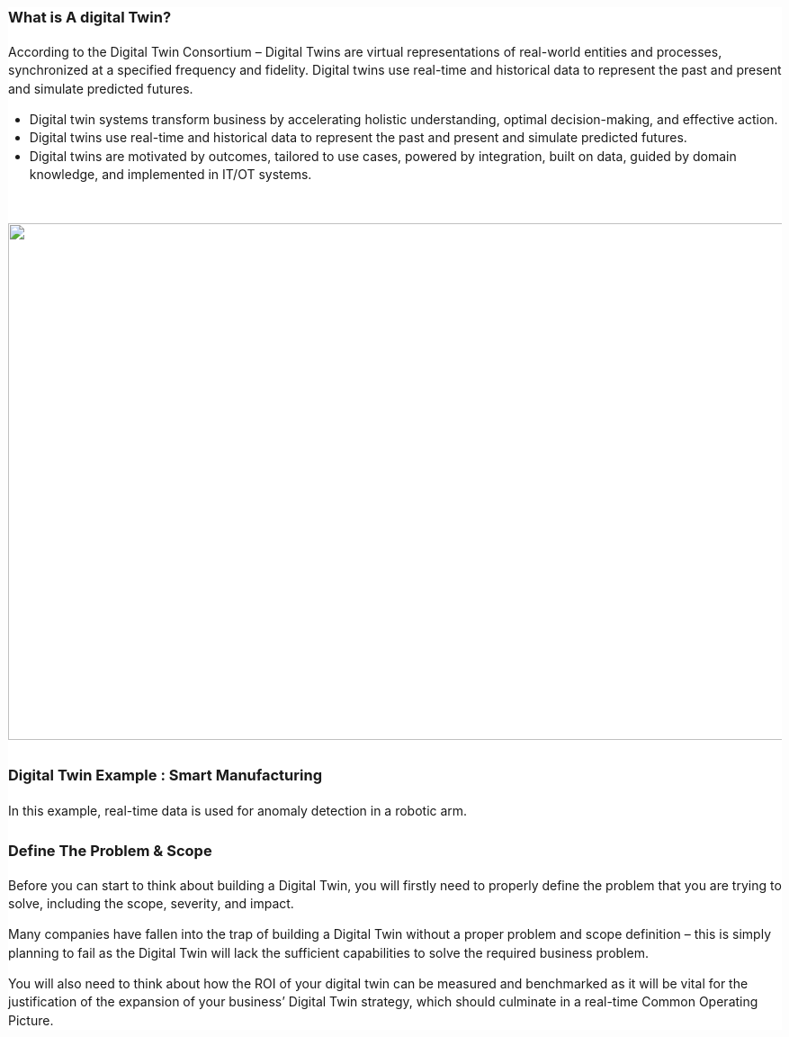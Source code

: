 <span class="scroll-to" data-bullet="true" data-label="Scroll to: #WHATISADT" data-link="#WHATISADT" data-title="What Is A Digital Twin"><a name="WHATISADT"></a></span>
<div class="container section-title-container"><h3 class="section-title section-title-center"><b></b><span class="section-title-main">What is A digital Twin?</span><b></b></h3></div>
<p>According to the Digital Twin Consortium – Digital Twins are virtual representations of real-world entities and processes, synchronized at a specified frequency and fidelity. Digital twins use real-time and historical data to represent the past and present and simulate predicted futures.</p>
<ul>
<li>Digital twin systems transform business by accelerating holistic understanding, optimal decision-making, and effective action.</li>
<li>Digital twins use real-time and historical data to represent the past and present and simulate predicted futures.</li>
<li>Digital twins are motivated by outcomes, tailored to use cases, powered by integration, built on data, guided by domain knowledge, and implemented in IT/OT systems.</li>
</ul>
<div class="gap-element clearfix" id="gap-21233189" style="display:block; height:auto;">
<style>
#gap-21233189 {
  padding-top: 30px;
}
</style>
</div>
<div class="row align-middle" id="row-706452709">
<div class="col medium-6 small-12 large-6" id="col-2031982469">
<div class="col-inner">
<div class="img has-hover x md-x lg-x y md-y lg-y" id="image_852723890">
<div class="img-inner dark">
<img height="574" src="https://xmpro.com/wp-content/uploads/2022/12/2022-10-17_12-45-24-1024x576.png" width="1020"/>

</div>
<style>
#image_852723890 {
  width: 100%;
}
</style>
</div>
</div>
</div>
<div class="col medium-6 small-12 large-6" id="col-1470406757">
<div class="col-inner">
<h3>Digital Twin Example : Smart Manufacturing</h3>
<p>In this example, real-time data is used for anomaly detection in a robotic arm.</p>
</div>
</div>
</div>
<div class="row" id="row-1526599390">
<div class="col small-12 large-12" id="col-2037184458">
<div class="col-inner">
<span class="scroll-to" data-bullet="true" data-label="Scroll to: #define" data-link="#define" data-title="Define The Problem &amp; Scope"><a name="define"></a></span>
<div class="container section-title-container"><h3 class="section-title section-title-center"><b></b><span class="section-title-main">Define The Problem &amp; Scope</span><b></b></h3></div>
<p>Before you can start to think about building a Digital Twin, you will firstly need to properly define the problem that you are trying to solve, including the scope, severity, and impact.</p>
<p>Many companies have fallen into the trap of building a Digital Twin without a proper problem and scope definition – this is simply planning to fail as the Digital Twin will lack the sufficient capabilities to solve the required business problem.</p>
<p>You will also need to think about how the ROI of your digital twin can be measured and benchmarked as it will be vital for the justification of the expansion of your business’ Digital Twin strategy, which should culminate in a real-time Common Operating Picture.</p>
<div class="gap-element clearfix" id="gap-1293376319" style="display:block; height:auto;">
<style>
#gap-1293376319 {